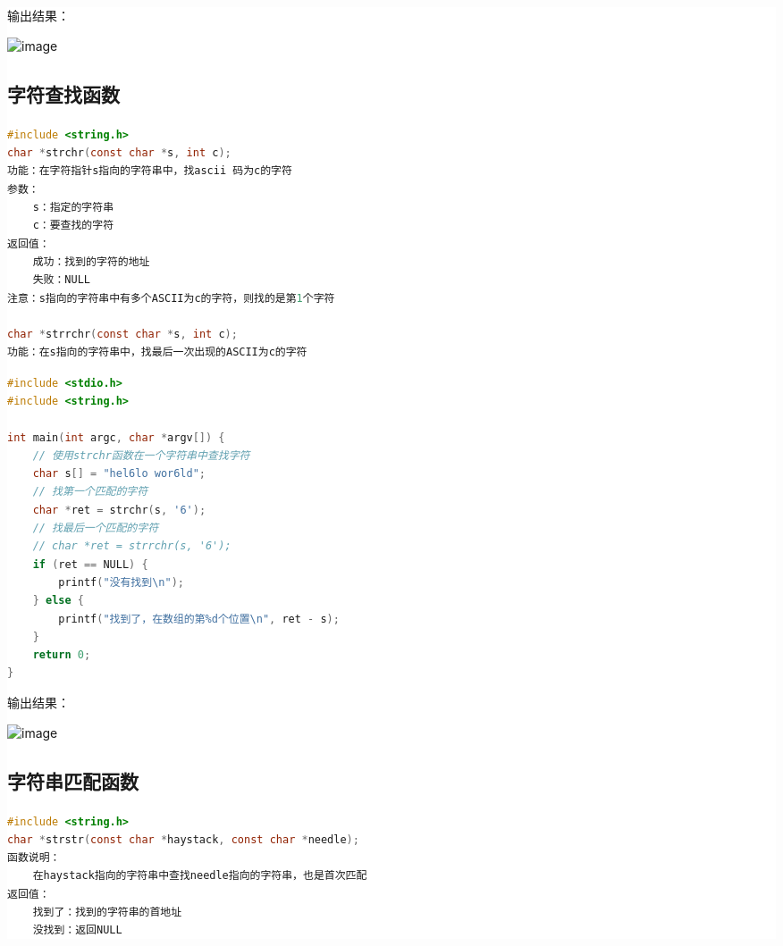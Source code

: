 输出结果：

![image](https://github.com/XinranSix/docs/assets/62458905/5d6e620b-9143-4194-802c-4fef41eb552e)

## 字符查找函数

```c
#include <string.h>
char *strchr(const char *s, int c);
功能：在字符指针s指向的字符串中，找ascii 码为c的字符
参数：
    s：指定的字符串
    c：要查找的字符
返回值：
    成功：找到的字符的地址
    失败：NULL
注意：s指向的字符串中有多个ASCII为c的字符，则找的是第1个字符
    
char *strrchr(const char *s, int c);
功能：在s指向的字符串中，找最后一次出现的ASCII为c的字符
```

```c
#include <stdio.h>
#include <string.h>

int main(int argc, char *argv[]) {
    // 使用strchr函数在一个字符串中查找字符
    char s[] = "hel6lo wor6ld";
    // 找第一个匹配的字符
    char *ret = strchr(s, '6');
    // 找最后一个匹配的字符
    // char *ret = strrchr(s, '6');
    if (ret == NULL) {
        printf("没有找到\n");
    } else {
        printf("找到了，在数组的第%d个位置\n", ret - s);
    }
    return 0;
}
```

输出结果：

![image](https://github.com/XinranSix/docs/assets/62458905/c7d6eefd-6a5d-4ee5-8532-469dc906b913)

## 字符串匹配函数

```c
#include <string.h>
char *strstr(const char *haystack, const char *needle);
函数说明：
	在haystack指向的字符串中查找needle指向的字符串，也是首次匹配
返回值：
    找到了：找到的字符串的首地址
    没找到：返回NULL
```
